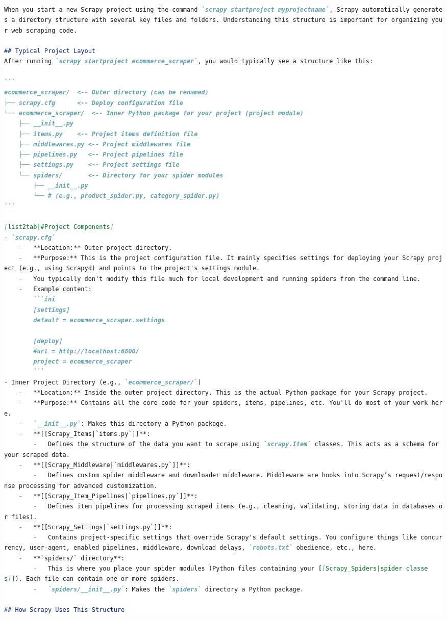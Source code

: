 `````markdown
When you start a new Scrapy project using the command `scrapy startproject myprojectname`, Scrapy automatically generates a directory structure with several key files and folders. Understanding this structure is important for organizing your web scraping code.

## Typical Project Layout
After running `scrapy startproject ecommerce_scraper`, you would typically see a structure like this:

```
ecommerce_scraper/  <-- Outer directory (can be renamed)
├── scrapy.cfg      <-- Deploy configuration file
└── ecommerce_scraper/  <-- Inner Python package for your project (project module)
    ├── __init__.py
    ├── items.py    <-- Project items definition file
    ├── middlewares.py <-- Project middlewares file
    ├── pipelines.py   <-- Project pipelines file
    ├── settings.py    <-- Project settings file
    └── spiders/       <-- Directory for your spider modules
        ├── __init__.py
        └── # (e.g., product_spider.py, category_spider.py)
```

[list2tab|#Project Components]
- `scrapy.cfg`
    -   **Location:** Outer project directory.
    -   **Purpose:** This is the project configuration file. It mainly specifies settings for deploying your Scrapy project (e.g., using Scrapyd) and points to the project's settings module.
    -   You typically don't modify this file much for local development and running spiders from the command line.
    -   Example content:
        ```ini
        [settings]
        default = ecommerce_scraper.settings

        [deploy]
        #url = http://localhost:6800/
        project = ecommerce_scraper
        ```
- Inner Project Directory (e.g., `ecommerce_scraper/`)
    -   **Location:** Inside the outer project directory. This is the actual Python package for your Scrapy project.
    -   **Purpose:** Contains all the core code for your spiders, items, pipelines, etc. You'll do most of your work here.
    -   `__init__.py`: Makes this directory a Python package.
    -   **[[Scrapy_Items|`items.py`]]**:
        -   Defines the structure of the data you want to scrape using `scrapy.Item` classes. This acts as a schema for your scraped data.
    -   **[[Scrapy_Middleware|`middlewares.py`]]**:
        -   Defines custom spider middleware and downloader middleware. Middleware are hooks into Scrapy’s request/response processing for advanced customization.
    -   **[[Scrapy_Item_Pipelines|`pipelines.py`]]**:
        -   Defines item pipelines for processing scraped items (e.g., cleaning, validating, storing data in databases or files).
    -   **[[Scrapy_Settings|`settings.py`]]**:
        -   Contains project-specific settings that override Scrapy's default settings. You configure things like concurrency, user-agent, enabled pipelines, middleware, download delays, `robots.txt` obedience, etc., here.
    -   **`spiders/` directory**:
        -   This is where you place your spider modules (Python files containing your [[Scrapy_Spiders|spider classes]]). Each file can contain one or more spiders.
        -   `spiders/__init__.py`: Makes the `spiders` directory a Python package.

## How Scrapy Uses This Structure
`````
